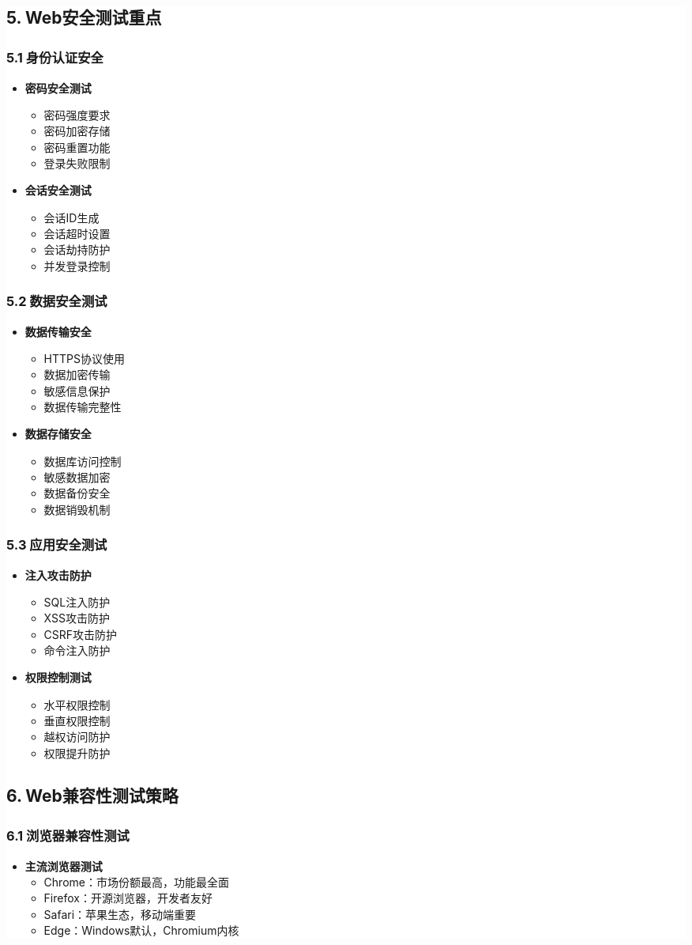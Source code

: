 ## 5. Web安全测试重点

### 5.1 身份认证安全
- **密码安全测试**
  - 密码强度要求
  - 密码加密存储
  - 密码重置功能
  - 登录失败限制

- **会话安全测试**
  - 会话ID生成
  - 会话超时设置
  - 会话劫持防护
  - 并发登录控制

### 5.2 数据安全测试
- **数据传输安全**
  - HTTPS协议使用
  - 数据加密传输
  - 敏感信息保护
  - 数据传输完整性

- **数据存储安全**
  - 数据库访问控制
  - 敏感数据加密
  - 数据备份安全
  - 数据销毁机制

### 5.3 应用安全测试
- **注入攻击防护**
  - SQL注入防护
  - XSS攻击防护
  - CSRF攻击防护
  - 命令注入防护

- **权限控制测试**
  - 水平权限控制
  - 垂直权限控制
  - 越权访问防护
  - 权限提升防护

## 6. Web兼容性测试策略

### 6.1 浏览器兼容性测试
- **主流浏览器测试**
  - Chrome：市场份额最高，功能最全面
  - Firefox：开源浏览器，开发者友好
  - Safari：苹果生态，移动端重要
  - Edge：Windows默认，Chromium内核
